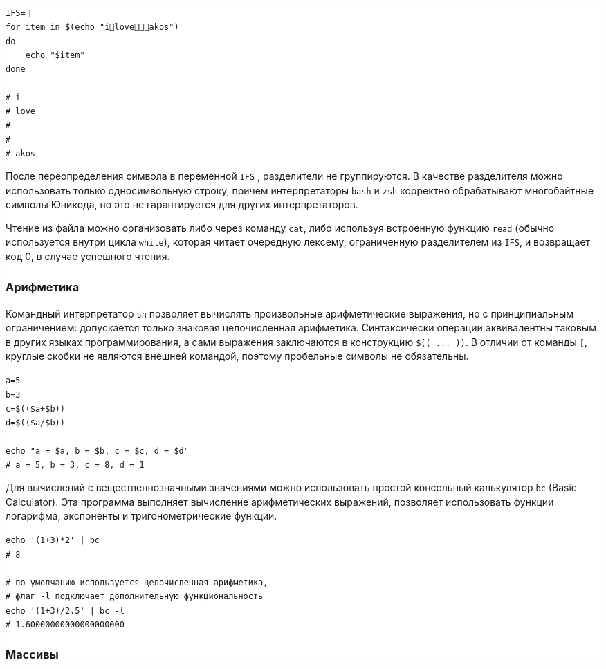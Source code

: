 ```
IFS=💞
for item in $(echo "i💞love💞💞💞akos")
do
    echo "$item"
done

# i
# love
# 
# 
# akos
```

После переопределения символа в переменной `IFS` , разделители не группируются. В качестве разделителя можно использовать только односимвольную строку, причем интерпретаторы `bash` и `zsh` корректно обрабатывают многобайтные символы Юникода, но это не гарантируется для других интерпретаторов.

Чтение из файла можно организовать либо через команду `cat`, либо используя встроенную функцию `read` (обычно используется внутри цикла `while`), которая читает очередную лексему, ограниченную разделителем из `IFS`, и возвращает код 0, в случае успешного чтения.

### Арифметика

Командный интерпретатор `sh` позволяет вычислять произвольные арифметические выражения, но с принципиальным ограничением: допускается только знаковая целочисленная арифметика. Синтаксически операции эквивалентны таковым в других языках программирования, а сами выражения заключаются в конструкцию `$(( ... ))`. В отличии от команды `[`, круглые скобки не являются внешней командой, поэтому пробельные символы не обязательны.

```
a=5
b=3
c=$(($a+$b))
d=$(($a/$b))

echo "a = $a, b = $b, c = $c, d = $d"
# a = 5, b = 3, c = 8, d = 1
```

Для вычислений с вещественнозначными значениями можно использовать простой консольный калькулятор `bc` (Basic Calculator). Эта программа выполняет вычисление арифметических выражений, позволяет использовать функции логарифма, экспоненты и тригонометрические функции.

```
echo '(1+3)*2' | bc
# 8

# по умолчанию используется целочисленная арифметика,
# флаг -l подключает дополнительную функциональность
echo '(1+3)/2.5' | bc -l
# 1.60000000000000000000
```

### Массивы
